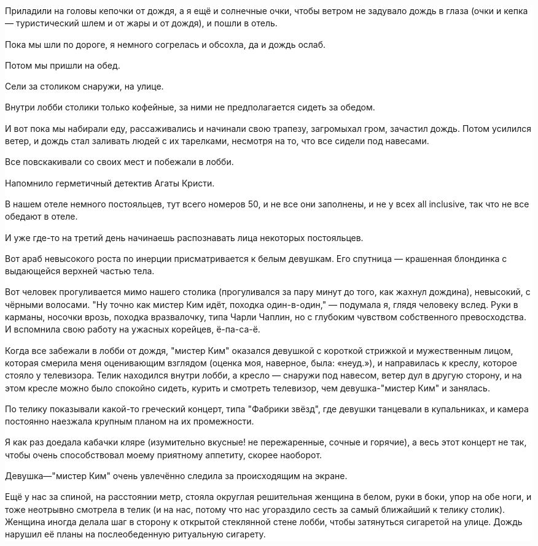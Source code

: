 Приладили на головы кепочки от дождя, а я ещё и солнечные очки, чтобы ветром не задувало дождь в глаза (очки и кепка — туристический шлем и от жары и от дождя), и пошли в отель.


Пока мы шли по дороге, я немного согрелась и обсохла, да и дождь ослаб.


Потом мы пришли на обед.

Сели за столиком снаружи, на улице.

Внутри лобби столики только кофейные, за ними не предполагается сидеть за обедом.

И вот пока мы набирали еду, рассаживались и начинали свою трапезу, загромыхал гром, зачастил дождь. Потом усилился ветер, и дождь стал заливать людей с их тарелками, несмотря на то, что все сидели под навесами.

Все повскакивали со своих мест и побежали в лобби.


Напомнило герметичный детектив Агаты Кристи.

В нашем отеле немного постояльцев, тут всего номеров 50, и не все они заполнены, и не у всех all inclusive, так что не все обедают в отеле.

И уже где-то на третий день начинаешь распознавать лица некоторых постояльцев.


Вот араб невысокого роста по инерции присматривается к белым девушкам. Его спутница — крашенная блондинка с выдающейся верхней частью тела.


Вот человек прогуливается мимо нашего столика (прогуливался за пару минут до того, как жахнул дождина), невысокий, с чёрными волосами. "Ну точно как мистер Ким идёт, походка один-в-один," — подумала я, глядя человеку вслед. Руки в карманы, носочки врозь, походка вразвалочку, типа Чарли Чаплин, но с глубоким чувством собственного превосходства. И вспомнила свою работу на ужасных корейцев, ё-па-са-ё.


Когда все забежали в лобби от дождя, "мистер Ким" оказался девушкой с короткой стрижкой и мужественным лицом, которая смерила меня оценивающим взглядом (оценка моя, наверное, была: «неуд.»), и направилась к креслу, которое стояло у телевизора. Телик находился внутри лобби, а кресло — снаружи под навесом, ветер дул в другую сторону, и на этом кресле можно было спокойно сидеть, курить и смотреть телевизор, чем девушка-"мистер Ким" и занялась.


По телику показывали какой-то греческий концерт, типа "Фабрики звёзд", где девушки танцевали в купальниках, и камера постоянно наезжала крупным планом на их промежности.

Я как раз доедала кабачки кляре (изумительно вкусные! не пережаренные, сочные и горячие), а весь этот концерт не так, чтобы очень способствовал моему приятному аппетиту, скорее наоборот.


Девушка—"мистер Ким" очень увлечённо следила за происходящим на экране.


Ещё у нас за спиной, на расстоянии метр, стояла округлая решительная женщина в белом, руки в боки, упор на обе ноги, и тоже неотрывно смотрела в телик (и на нас, потому что нас угораздило сесть за самый ближайший к телику столик). Женщина иногда делала шаг в сторону к открытой стеклянной стене лобби, чтобы затянуться сигаретой на улице. Дождь нарушил её планы на послеобеденную ритуальную сигарету.

